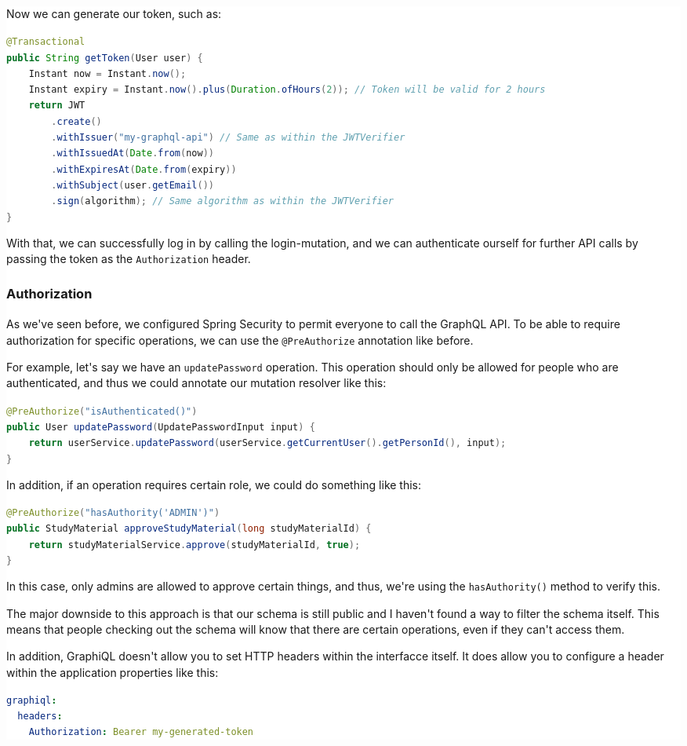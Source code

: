 Now we can generate our token, such as:

```java
@Transactional
public String getToken(User user) {
    Instant now = Instant.now();
    Instant expiry = Instant.now().plus(Duration.ofHours(2)); // Token will be valid for 2 hours
    return JWT
        .create()
        .withIssuer("my-graphql-api") // Same as within the JWTVerifier
        .withIssuedAt(Date.from(now))
        .withExpiresAt(Date.from(expiry))
        .withSubject(user.getEmail())
        .sign(algorithm); // Same algorithm as within the JWTVerifier
}
```

With that, we can successfully log in by calling the login-mutation, and we can authenticate ourself for further API calls by passing the token as the `Authorization` header.

### Authorization

As we've seen before, we configured Spring Security to permit everyone to call the GraphQL API. To be able to require authorization for specific operations, we can use the `@PreAuthorize` annotation like before.

For example, let's say we have an `updatePassword` operation. This operation should only be allowed for people who are authenticated, and thus we could annotate our mutation resolver like this:

```java
@PreAuthorize("isAuthenticated()")
public User updatePassword(UpdatePasswordInput input) {
    return userService.updatePassword(userService.getCurrentUser().getPersonId(), input);
}
```

In addition, if an operation requires certain role, we could do something like this:

```java
@PreAuthorize("hasAuthority('ADMIN')")
public StudyMaterial approveStudyMaterial(long studyMaterialId) {
    return studyMaterialService.approve(studyMaterialId, true);
}
```

In this case, only admins are allowed to approve certain things, and thus, we're using the `hasAuthority()` method to verify this.

The major downside to this approach is that our schema is still public and I haven't found a way to filter the schema itself. This means that people checking out the schema will know that there are certain operations, even if they can't access them.

In addition, GraphiQL doesn't allow you to set HTTP headers within the interfacce itself. It does allow you to configure a header within the application properties like this:

```yaml
graphiql:
  headers:
    Authorization: Bearer my-generated-token
```
